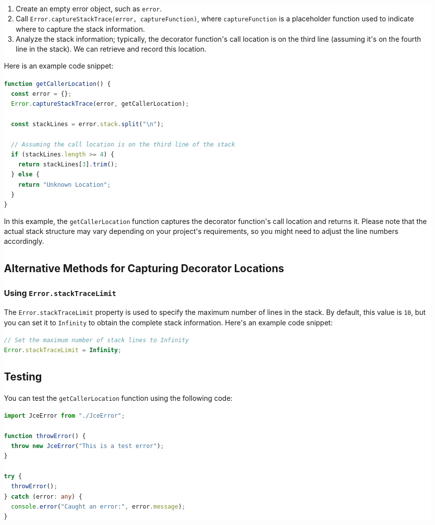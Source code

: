 1. Create an empty error object, such as `error`.
2. Call `Error.captureStackTrace(error, captureFunction)`, where `captureFunction` is a placeholder function used to indicate where to capture the stack information.
3. Analyze the stack information; typically, the decorator function's call location is on the third line (assuming it's on the fourth line in the stack). We can retrieve and record this location.

Here is an example code snippet:

```typescript
function getCallerLocation() {
  const error = {};
  Error.captureStackTrace(error, getCallerLocation);

  const stackLines = error.stack.split("\n");

  // Assuming the call location is on the third line of the stack
  if (stackLines.length >= 4) {
    return stackLines[3].trim();
  } else {
    return "Unknown Location";
  }
}
```

In this example, the `getCallerLocation` function captures the decorator function's call location and returns it. Please note that the actual stack structure may vary depending on your project's requirements, so you might need to adjust the line numbers accordingly.

## **Alternative Methods for Capturing Decorator Locations**

### **Using `Error.stackTraceLimit`**

The `Error.stackTraceLimit` property is used to specify the maximum number of lines in the stack. By default, this value is `10`, but you can set it to `Infinity` to obtain the complete stack information. Here's an example code snippet:

```typescript
// Set the maximum number of stack lines to Infinity
Error.stackTraceLimit = Infinity;
```

## **Testing**

You can test the `getCallerLocation` function using the following code:

```typescript
import JceError from "./JceError";

function throwError() {
  throw new JceError("This is a test error");
}

try {
  throwError();
} catch (error: any) {
  console.error("Caught an error:", error.message);
}
```
